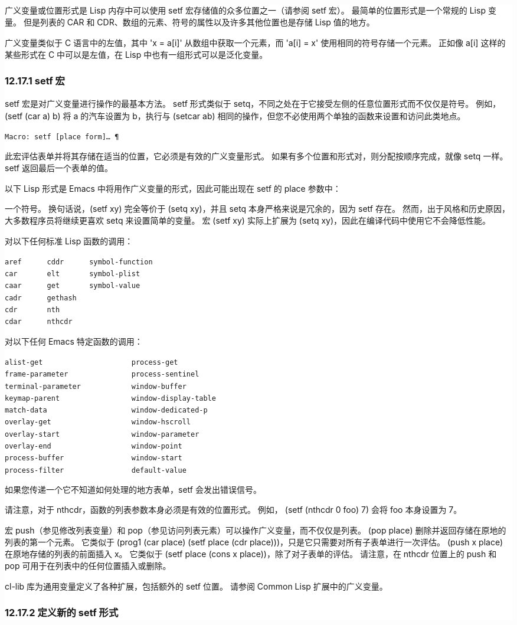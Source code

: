 广义变量或位置形式是 Lisp 内存中可以使用 setf 宏存储值的众多位置之一（请参阅 setf 宏）。  最简单的位置形式是一个常规的 Lisp 变量。  但是列表的 CAR 和 CDR、数组的元素、符号的属性以及许多其他位置也是存储 Lisp 值的地方。

广义变量类似于 C 语言中的左值，其中 'x = a[i]' 从数组中获取一个元素，而 'a[i] = x' 使用相同的符号存储一个元素。  正如像 a[i] 这样的某些形式在 C 中可以是左值，在 Lisp 中也有一组形式可以是泛化变量。


<a id="org9790a1d"></a>

### 12.17.1 setf 宏

setf 宏是对广义变量进行操作的最基本方法。  setf 形式类似于 setq，不同之处在于它接受左侧的任意位置形式而不仅仅是符号。  例如，(setf (car a) b) 将 a 的汽车设置为 b，执行与 (setcar ab) 相同的操作，但您不必使用两个单独的函数来设置和访问此类地点。

    Macro: setf [place form]… ¶

此宏评估表单并将其存储在适当的位置，它必须是有效的广义变量形式。  如果有多个位置和形式对，则分配按顺序完成，就像 setq 一样。  setf 返回最后一个表单的值。 

以下 Lisp 形式是 Emacs 中将用作广义变量的形式，因此可能出现在 setf 的 place 参数中：

一个符号。  换句话说，(setf xy) 完全等价于 (setq xy)，并且 setq 本身严格来说是冗余的，因为 setf 存在。  然而，出于风格和历史原因，大多数程序员将继续更喜欢 setq 来设置简单的变量。  宏 (setf xy) 实际上扩展为 (setq xy)，因此在编译代码中使用它不会降低性能。

对以下任何标准 Lisp 函数的调用：

    aref      cddr      symbol-function
    car       elt       symbol-plist
    caar      get       symbol-value
    cadr      gethash
    cdr       nth
    cdar      nthcdr

对以下任何 Emacs 特定函数的调用：

    alist-get                     process-get
    frame-parameter               process-sentinel
    terminal-parameter            window-buffer
    keymap-parent                 window-display-table
    match-data                    window-dedicated-p
    overlay-get                   window-hscroll
    overlay-start                 window-parameter
    overlay-end                   window-point
    process-buffer                window-start
    process-filter                default-value

如果您传递一个它不知道如何处理的地方表单，setf 会发出错误信号。

请注意，对于 nthcdr，函数的列表参数本身必须是有效的位置形式。  例如， (setf (nthcdr 0 foo) 7) 会将 foo 本身设置为 7。

宏 push（参见修改列表变量）和 pop（参见访问列表元素）可以操作广义变量，而不仅仅是列表。  (pop place) 删除并返回存储在原地的列表的第一个元素。  它类似于 (prog1 (car place) (setf place (cdr place)))，只是它只需要对所有子表单进行一次评估。  (push x place) 在原地存储的列表的前面插入 x。  它类似于 (setf place (cons x place))，除了对子表单的评估。  请注意，在 nthcdr 位置上的 push 和 pop 可用于在列表中的任何位置插入或删除。

cl-lib 库为通用变量定义了各种扩展，包括额外的 setf 位置。  请参阅 Common Lisp 扩展中的广义变量。


<a id="org381fb01"></a>

### 12.17.2 定义新的 setf 形式
